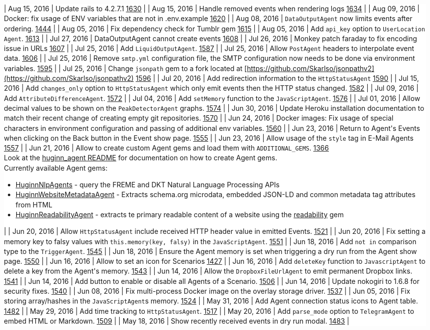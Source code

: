 | Aug 15, 2016   | Update rails to 4.2.7.1 [1630](https://github.com/huginn/huginn/pull/1630) |
| Aug 15, 2016   | Handle removed events when rendering logs [1634](https://github.com/huginn/huginn/pull/1634) |
| Aug 09, 2016   | Docker: fix usage of ENV variables that are not in .env.example [1620](https://github.com/huginn/huginn/pull/1620) |
| Aug 08, 2016   | `DataOutputAgent` now limits events after ordering. [1444](https://github.com/huginn/huginn/pull/1444)      |
| Aug 05, 2016   | Fix dependency check for Tumblr gem [1615](https://github.com/huginn/huginn/pull/1615) |
| Aug 05, 2016   | Add `api_key` option to `UserLocationAgent`. [1613](https://github.com/huginn/huginn/pull/1613)             |
| Jul 27, 2016   | DataOutputAgent cannot create events [1608](https://github.com/huginn/huginn/pull/1608) |
| Jul 26, 2016   | Monkey patch faraday to fix encoding issue in URLs [1607](https://github.com/huginn/huginn/pull/1607) |
| Jul 25, 2016   | Add `LiquidOutputAgent`. [1587](https://github.com/huginn/huginn/pull/1587)                                 |
| Jul 25, 2016   | Allow `PostAgent` headers to interpolate event data. [1606](https://github.com/huginn/huginn/pull/1606)     |
| Jul 25, 2016   | Remove `smtp.yml` configuration file, the SMTP configuration now needs to be done via environment variables. [1595](https://github.com/huginn/huginn/pull/1595) |
| Jul 25, 2016   | Change `jsonpath` gem to a fork located at [https://github.com/Skarlso/jsonpathv2](https://github.com/Skarlso/jsonpathv2) [1596](https://github.com/huginn/huginn/pull/1596) |
| Jul 20, 2016   | Add redirection information to the `HttpStatusAgent` [1590](https://github.com/huginn/huginn/pull/1590) |
| Jul 15, 2016   | Add `changes_only` option to `HttpStatusAgent` which only emit events then the HTTP status changed. [1582](https://github.com/huginn/huginn/pull/1582) |
| Jul 09, 2016   | Add `AttributeDifferenceAgent`. [1572](https://github.com/huginn/huginn/pull/1572) |
| Jul 04, 2016   | Add `setMemory` function to the `JavaScriptAgent`. [1576](https://github.com/huginn/huginn/pull/1576) |
| Jul 01, 2016   | Allow decimal values to be shown on the `PeakDetectorAgent` graphs. [1574](https://github.com/huginn/huginn/pull/1574) |
| Jun 30, 2016   | Update Heroku installation documentation to match their recent change of creating empty git repositories. [1570](https://github.com/huginn/huginn/pull/1570) |
| Jun 24, 2016   | Docker images: Fix usage of special characters in environment configuration and passing of additional env variables. [1560](https://github.com/huginn/huginn/pull/1560) |
| Jun 23, 2016   | Return to Agent's Events when clicking on the Back button in the Event show page.  [1555](https://github.com/huginn/huginn/pull/1555) |
| Jun 23, 2016   | Allow usage of the `style` tag in E-Mail Agents [1557](https://github.com/huginn/huginn/pull/1557) |
| Jun 21, 2016   | Allow to create custom Agent gems and load them with `ADDITIONAL_GEMS`. [1366](https://github.com/huginn/huginn/pull/1366)<br> Look at the [huginn_agent README](https://github.com/huginn/huginn_agent/) for documentation on how to create Agent gems.<br>Currently available Agent gems:<ul><li>[HuginnNlpAgents](https://github.com/kreuzwerker/DKT.huginn_nlp_agents) - query the FREME and DKT Natural Language Processing APIs</li><li>[HuginnWebsiteMetadataAgent](https://github.com/kreuzwerker/DKT.huginn_website_metadata_agent) - Extracts schema.org microdata, embedded JSON-LD and common metadata tag attributes from HTML</li><li>[HuginnReadabilityAgent](https://github.com/kreuzwerker/DKT.huginn_readability_agent) - extracts te primary readable content of a website using the [readability](https://github.com/cantino/ruby-readability) gem</li></ul>   |
| Jun 20, 2016   | Allow `HttpStatusAgent` include received HTTP header value in emitted Events. [1521](https://github.com/huginn/huginn/pull/1521) |
| Jun 20, 2016   | Fix setting a memory key to falsy values with `this.memory(key, falsy)` in the `JavaScriptAgent`. [1551](https://github.com/huginn/huginn/pull/1551) |
| Jun 18, 2016   | Add `not in` comparison type to the `TriggerAgent`. [1545](https://github.com/huginn/huginn/pull/1545) |
| Jun 18, 2016   | Ensure the Agent memory is set when triggering a dry run from the Agent show page. [1550](https://github.com/huginn/huginn/pull/1550) |
| Jun 16, 2016   | Allow to set an icon for Scenarios [1427](https://github.com/huginn/huginn/pull/1427) |
| Jun 16, 2016   | Add `deleteKey` function to `JavascriptAgent` to delete a key from the Agent's memory. [1543](https://github.com/huginn/huginn/pull/1543) |
| Jun 14, 2016   | Allow the `DropboxFileUrlAgent` to emit permanent Dropbox links. [1541](https://github.com/huginn/huginn/pull/1541) |
| Jun 14, 2016   | Add button to enable or disable all Agents of a Scenario. [1506](https://github.com/huginn/huginn/pull/1506) |
| Jun 14, 2016   | Update nokogiri to 1.6.8 for security fixes. [1540](https://github.com/huginn/huginn/pull/1540) |
| Jun 08, 2016   | Fix multi-process Docker image on the overlay storage driver. [1537](https://github.com/huginn/huginn/pull/1537) |
| Jun 05, 2016   | Fix storing array/hashes in the `JavaScriptAgent`s memory. [1524](https://github.com/huginn/huginn/pull/1524) |
| May 31, 2016   | Add Agent connection status icons to Agent table. [1482](https://github.com/huginn/huginn/pull/1482) |
| May 29, 2016   | Add time tracking to `HttpStatusAgent`. [1517](https://github.com/huginn/huginn/pull/1517) |
| May 20, 2016   | Add `parse_mode` option to `TelegramAgent` to embed HTML or Markdown. [1509](https://github.com/huginn/huginn/pull/1509) |
| May 18, 2016   | Show recently received events in dry run modal. [1483](https://github.com/huginn/huginn/pull/1483) |